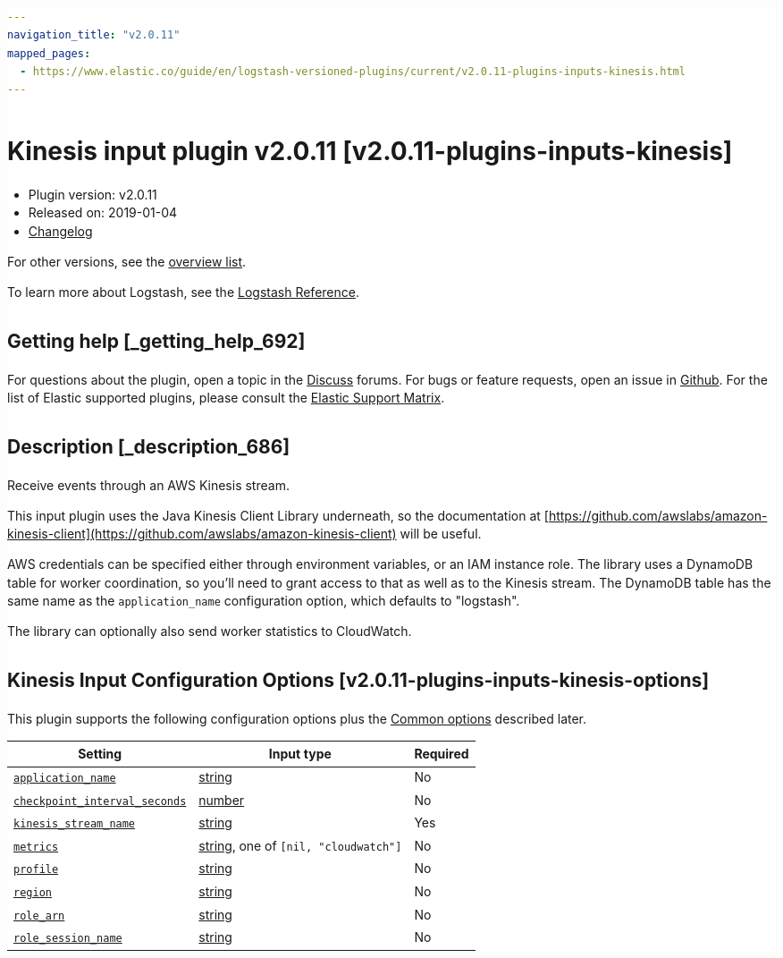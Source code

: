 ```yaml
---
navigation_title: "v2.0.11"
mapped_pages:
  - https://www.elastic.co/guide/en/logstash-versioned-plugins/current/v2.0.11-plugins-inputs-kinesis.html
---
```


# Kinesis input plugin v2.0.11 [v2.0.11-plugins-inputs-kinesis]


* Plugin version: v2.0.11
* Released on: 2019-01-04
* [Changelog](https://github.com/logstash-plugins/logstash-input-kinesis/blob/v2.0.11/CHANGELOG.md)

For other versions, see the [overview list](input-kinesis-index.md).

To learn more about Logstash, see the [Logstash Reference](logstash://reference/index.md).

## Getting help [_getting_help_692]

For questions about the plugin, open a topic in the [Discuss](http://discuss.elastic.co) forums. For bugs or feature requests, open an issue in [Github](https://github.com/logstash-plugins/logstash-input-kinesis). For the list of Elastic supported plugins, please consult the [Elastic Support Matrix](https://www.elastic.co/support/matrix#matrix_logstash_plugins).


## Description [_description_686]

Receive events through an AWS Kinesis stream.

This input plugin uses the Java Kinesis Client Library underneath, so the documentation at [https://github.com/awslabs/amazon-kinesis-client](https://github.com/awslabs/amazon-kinesis-client) will be useful.

AWS credentials can be specified either through environment variables, or an IAM instance role. The library uses a DynamoDB table for worker coordination, so you’ll need to grant access to that as well as to the Kinesis stream. The DynamoDB table has the same name as the `application_name` configuration option, which defaults to "logstash".

The library can optionally also send worker statistics to CloudWatch.


## Kinesis Input Configuration Options [v2.0.11-plugins-inputs-kinesis-options]

This plugin supports the following configuration options plus the [Common options](v2-0-11-plugins-inputs-kinesis.md#v2.0.11-plugins-inputs-kinesis-common-options) described later.

| Setting | Input type | Required |
| --- | --- | --- |
| [`application_name`](v2-0-11-plugins-inputs-kinesis.md#v2.0.11-plugins-inputs-kinesis-application_name) | [string](logstash://reference/configuration-file-structure.md#string) | No |
| [`checkpoint_interval_seconds`](v2-0-11-plugins-inputs-kinesis.md#v2.0.11-plugins-inputs-kinesis-checkpoint_interval_seconds) | [number](logstash://reference/configuration-file-structure.md#number) | No |
| [`kinesis_stream_name`](v2-0-11-plugins-inputs-kinesis.md#v2.0.11-plugins-inputs-kinesis-kinesis_stream_name) | [string](logstash://reference/configuration-file-structure.md#string) | Yes |
| [`metrics`](v2-0-11-plugins-inputs-kinesis.md#v2.0.11-plugins-inputs-kinesis-metrics) | [string](logstash://reference/configuration-file-structure.md#string), one of `[nil, "cloudwatch"]` | No |
| [`profile`](v2-0-11-plugins-inputs-kinesis.md#v2.0.11-plugins-inputs-kinesis-profile) | [string](logstash://reference/configuration-file-structure.md#string) | No |
| [`region`](v2-0-11-plugins-inputs-kinesis.md#v2.0.11-plugins-inputs-kinesis-region) | [string](logstash://reference/configuration-file-structure.md#string) | No |
| [`role_arn`](v2-0-11-plugins-inputs-kinesis.md#v2.0.11-plugins-inputs-kinesis-role_arn) | [string](logstash://reference/configuration-file-structure.md#string) | No |
| [`role_session_name`](v2-0-11-plugins-inputs-kinesis.md#v2.0.11-plugins-inputs-kinesis-role_session_name) | [string](logstash://reference/configuration-file-structure.md#string) | No |